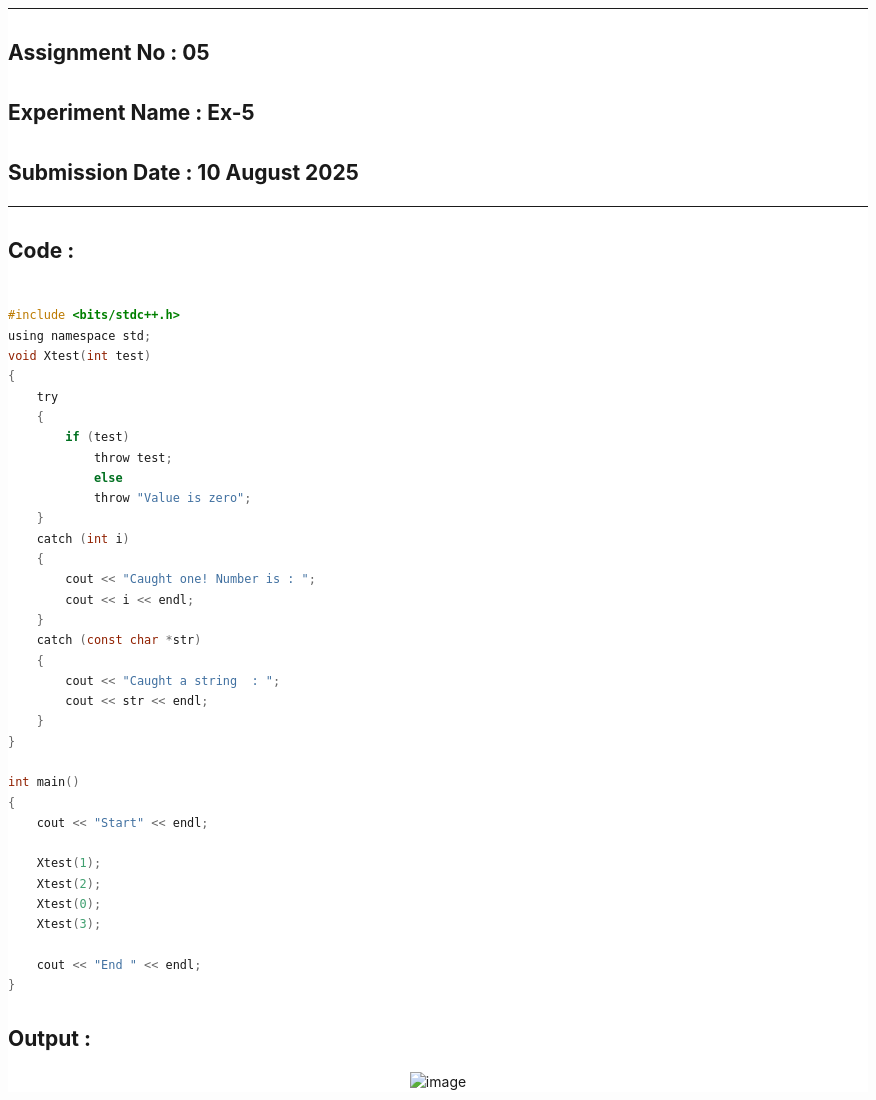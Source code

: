



----------------------------





## **Assignment No : 05**
## **Experiment Name :  Ex-5**
## **Submission Date :  10 August 2025**
----------

## **Code :**
```C

#include <bits/stdc++.h>
using namespace std;
void Xtest(int test)
{
    try
    {
        if (test)
            throw test;
            else
            throw "Value is zero";
    }
    catch (int i)
    {
        cout << "Caught one! Number is : ";
        cout << i << endl;
    }
    catch (const char *str)
    {
        cout << "Caught a string  : ";
        cout << str << endl;
    }
}

int main()
{
    cout << "Start" << endl;

    Xtest(1);
    Xtest(2);
    Xtest(0);
    Xtest(3);

    cout << "End " << endl;
}

```
## **Output :**
<p align="center">
<img width="1837" height="547" alt="image" src="https://github.com/user-attachments/assets/2d62cd93-dd3d-4c3a-8be8-36297fb35b43" />
